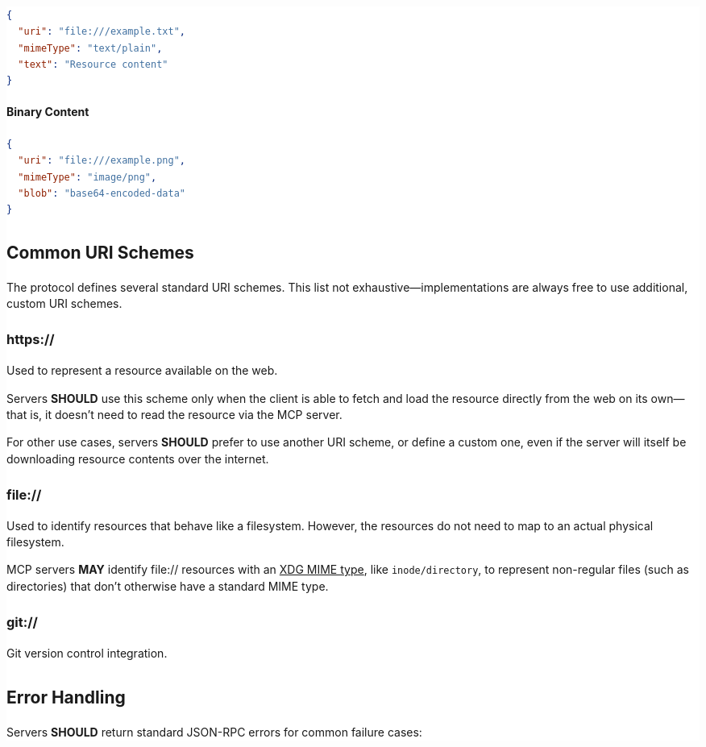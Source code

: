 ```json
{
  "uri": "file:///example.txt",
  "mimeType": "text/plain",
  "text": "Resource content"
}
```

#### Binary Content

```json
{
  "uri": "file:///example.png",
  "mimeType": "image/png",
  "blob": "base64-encoded-data"
}
```

## Common URI Schemes

The protocol defines several standard URI schemes. This list not
exhaustive&mdash;implementations are always free to use additional, custom URI schemes.

### https://

Used to represent a resource available on the web.

Servers **SHOULD** use this scheme only when the client is able to fetch and load the
resource directly from the web on its own—that is, it doesn’t need to read the resource
via the MCP server.

For other use cases, servers **SHOULD** prefer to use another URI scheme, or define a
custom one, even if the server will itself be downloading resource contents over the
internet.

### file://

Used to identify resources that behave like a filesystem. However, the resources do not
need to map to an actual physical filesystem.

MCP servers **MAY** identify file:// resources with an
[XDG MIME type](https://specifications.freedesktop.org/shared-mime-info-spec/0.14/ar01s02.html#id-1.3.14),
like `inode/directory`, to represent non-regular files (such as directories) that don’t
otherwise have a standard MIME type.

### git://

Git version control integration.

## Error Handling

Servers **SHOULD** return standard JSON-RPC errors for common failure cases:
